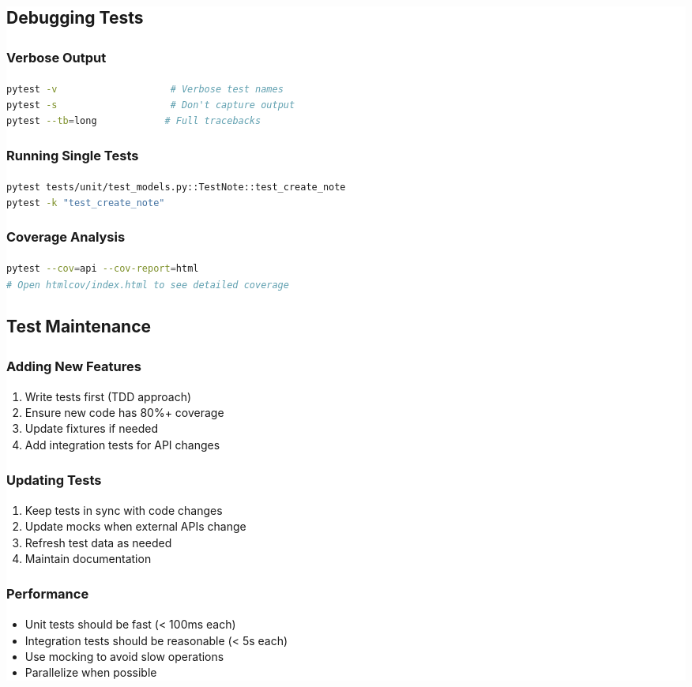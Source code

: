 ## Debugging Tests

### Verbose Output
```bash
pytest -v                    # Verbose test names
pytest -s                    # Don't capture output
pytest --tb=long            # Full tracebacks
```

### Running Single Tests
```bash
pytest tests/unit/test_models.py::TestNote::test_create_note
pytest -k "test_create_note"
```

### Coverage Analysis
```bash
pytest --cov=api --cov-report=html
# Open htmlcov/index.html to see detailed coverage
```

## Test Maintenance

### Adding New Features
1. Write tests first (TDD approach)
2. Ensure new code has 80%+ coverage
3. Update fixtures if needed
4. Add integration tests for API changes

### Updating Tests
1. Keep tests in sync with code changes
2. Update mocks when external APIs change
3. Refresh test data as needed
4. Maintain documentation

### Performance
- Unit tests should be fast (< 100ms each)
- Integration tests should be reasonable (< 5s each)
- Use mocking to avoid slow operations
- Parallelize when possible